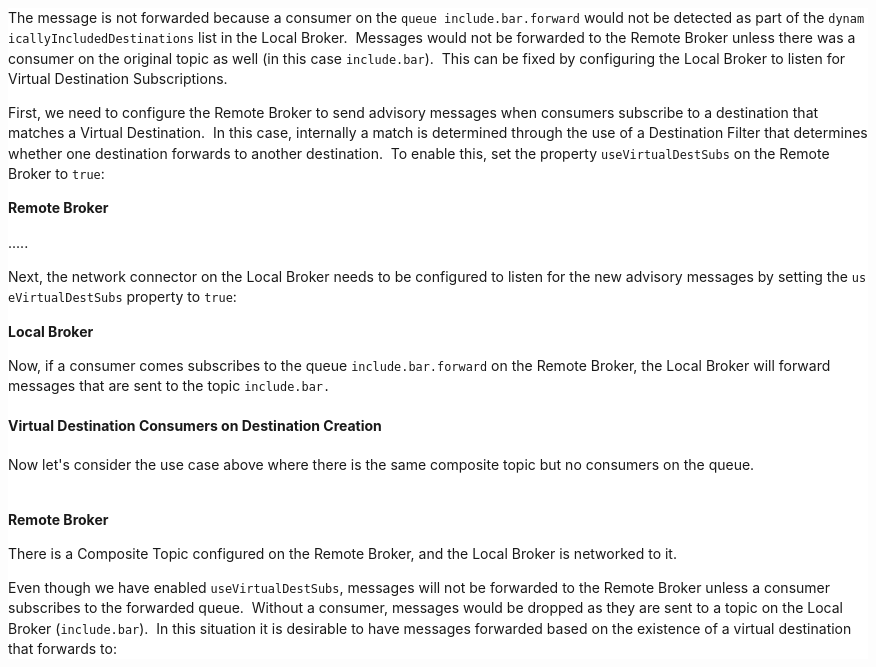 The message is not forwarded because a consumer on the `queue include.bar.forward` would not be detected as part of the `dynamicallyIncludedDestinations` list in the Local Broker.  Messages would not be forwarded to the Remote Broker unless there was a consumer on the original topic as well (in this case `include.bar`).  This can be fixed by configuring the Local Broker to listen for Virtual Destination Subscriptions.  

First, we need to configure the Remote Broker to send advisory messages when consumers subscribe to a destination that matches a Virtual Destination.  In this case, internally a match is determined through the use of a Destination Filter that determines whether one destination forwards to another destination.  To enable this, set the property `useVirtualDestSubs` on the Remote Broker to `true`:

**Remote Broker**

<?xml version="1.0" encoding="UTF-8"?>

<beans xmlns="http://activemq.org/config/1.0">

  <broker name="remoteBroker" useVirtualDestSubs="true">  
     .....
  </broker>

</beans>

  
Next, the network connector on the Local Broker needs to be configured to listen for the new advisory messages by setting the `useVirtualDestSubs` property to `true`:

**Local Broker**

<networkConnector uri="static:(tcp://host)" useVirtualDestSubs="true">
  <dynamicallyIncludedDestinations>
    <topic physicalName="include.bar"/>
  </dynamicallyIncludedDestinations>
</networkConnector>

Now, if a consumer comes subscribes to the queue `include.bar.forward` on the Remote Broker, the Local Broker will forward messages that are sent to the topic `include.bar.`

#### Virtual Destination Consumers on Destination Creation

Now let's consider the use case above where there is the same composite topic but no consumers on the queue.  
 

**Remote Broker**

<compositeTopic name="include.bar" forwardOnly="false">
    <forwardTo>
        <queue physicalName="include.bar.forward" />
    </forwardTo>
</compositeTopic >

There is a Composite Topic configured on the Remote Broker, and the Local Broker is networked to it.  

Even though we have enabled `useVirtualDestSubs`, messages will not be forwarded to the Remote Broker unless a consumer subscribes to the forwarded queue.  Without a consumer, messages would be dropped as they are sent to a topic on the Local Broker (`include.bar`).  In this situation it is desirable to have messages forwarded based on the existence of a virtual destination that forwards to:
